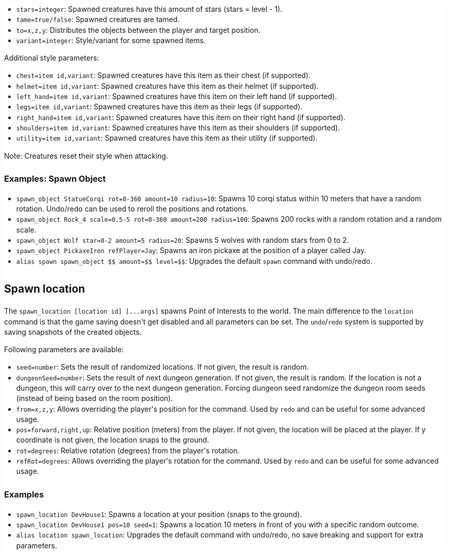 - `stars=integer`: Spawned creatures have this amount of stars (stars = level - 1).
- `tame=true/false`: Spawned creatures are tamed.
- `to=x,z,y`: Distributes the objects between the player and target position.
- `variant=integer`: Style/variant for some spawned items.

Additional style parameters:

- `chest=item id,variant`: Spawned creatures have this item as their chest (if supported).
- `helmet=item id,variant`: Spawned creatures have this item as their helmet (if supported).
- `left_hand=item id,variant`: Spawned creatures have this item on their left hand (if supported).
- `legs=item id,variant`: Spawned creatures have this item as their legs (if supported).
- `right_hand=item id,variant`: Spawned creatures have this item on their right hand (if supported).
- `shoulders=item id,variant`: Spawned creatures have this item as their shoulders (if supported).
- `utility=item id,variant`: Spawned creatures have this item as their utility (if supported).

Note: Creatures reset their style when attacking.

### Examples: Spawn Object

- `spawn_object StatueCorqi rot=0-360 amount=10 radius=10`: Spawns 10 corqi status within 10 meters that have a random rotation. Undo/redo can be used to reroll the positions and rotations.
- `spawn_object Rock_4 scale=0.5-5 rot=0-360 amount=200 radius=100`: Spawns 200 rocks with a random rotation and a random scale.
- `spawn_object Wolf star=0-2 amount=5 radius=20`: Spawns 5 wolves with random stars from 0 to 2.
- `spawn_object PickaxeIron refPlayer=Jay`: Spawns an iron pickaxe at the position of a player called Jay.
- `alias spawn spawn_object $$ amount=$$ level=$$`: Upgrades the default `spawn` command with undo/redo.

## Spawn location

The `spawn_location [location id] [...args]` spawns Point of Interests to the world. The main difference to the `location` command is that the game saving doesn't get disabled and all parameters can be set. The `undo`/`redo` system is supported by saving snapshots of the created objects.

Following parameters are available:

- `seed=number`: Sets the result of randomized locations. If not given, the result is random.
- `dungeonSeed=number`: Sets the result of next dungeon generation. If not given, the result is random. If the location is not a dungeon, this will carry over to the next dungeon generation. Forcing dungeon seed randomize the dungeon room seeds (instead of being based on the room position).
- `from=x,z,y`: Allows overriding the player's position for the command. Used by `redo` and can be useful for some advanced usage.
- `pos=forward,right,up`: Relative position (meters) from the player. If not given, the location will be placed at the player. If y coordinate is not given, the location snaps to the ground.
- `rot=degrees`: Relative rotation (degrees) from the player's rotation.
- `refRot=degrees`: Allows overriding the player's rotation for the command. Used by `redo` and can be useful for some advanced usage.

### Examples

- `spawn_location DevHouse1`: Spawns a location at your position (snaps to the ground).
- `spawn_location DevHouse1 pos=10 seed=1`: Spawns a location 10 meters in front of you with a specific random outcome.
- `alias location spawn_location`: Upgrades the default command with undo/redo, no save breaking and support for extra parameters.

